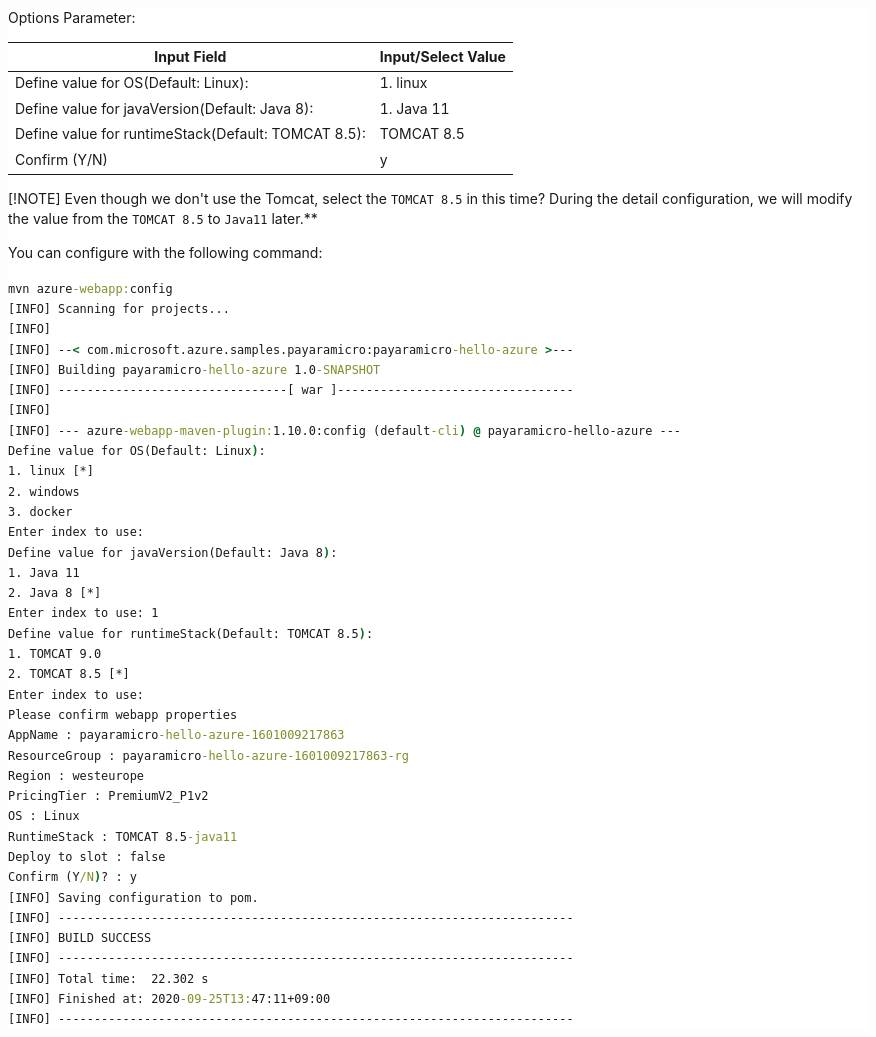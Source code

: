    Options Parameter:  

   |  Input Field  |  Input/Select Value  |
   | ---- | ---- |
   |  Define value for OS(Default: Linux):  | 1. linux  |
   |  Define value for javaVersion(Default: Java 8):   | 1. Java 11  |
   |  Define value for runtimeStack(Default: TOMCAT 8.5): | TOMCAT 8.5 |
   |  Confirm (Y/N) | y |

   [!NOTE]
   Even though we don't use the Tomcat, select the `TOMCAT 8.5` in this time? During the detail configuration, we will modify the value from the `TOMCAT 8.5` to `Java11` later.**

   You can configure with the following command:

   ```cmd
   mvn azure-webapp:config
   [INFO] Scanning for projects...
   [INFO] 
   [INFO] --< com.microsoft.azure.samples.payaramicro:payaramicro-hello-azure >---
   [INFO] Building payaramicro-hello-azure 1.0-SNAPSHOT
   [INFO] --------------------------------[ war ]---------------------------------
   [INFO] 
   [INFO] --- azure-webapp-maven-plugin:1.10.0:config (default-cli) @ payaramicro-hello-azure ---
   Define value for OS(Default: Linux): 
   1. linux [*]
   2. windows
   3. docker
   Enter index to use: 
   Define value for javaVersion(Default: Java 8): 
   1. Java 11
   2. Java 8 [*]
   Enter index to use: 1
   Define value for runtimeStack(Default: TOMCAT 8.5): 
   1. TOMCAT 9.0
   2. TOMCAT 8.5 [*]
   Enter index to use: 
   Please confirm webapp properties
   AppName : payaramicro-hello-azure-1601009217863
   ResourceGroup : payaramicro-hello-azure-1601009217863-rg
   Region : westeurope
   PricingTier : PremiumV2_P1v2
   OS : Linux
   RuntimeStack : TOMCAT 8.5-java11
   Deploy to slot : false
   Confirm (Y/N)? : y
   [INFO] Saving configuration to pom.
   [INFO] ------------------------------------------------------------------------
   [INFO] BUILD SUCCESS
   [INFO] ------------------------------------------------------------------------
   [INFO] Total time:  22.302 s
   [INFO] Finished at: 2020-09-25T13:47:11+09:00
   [INFO] ------------------------------------------------------------------------
   ```


[Azure Command-Line Interface (CLI)]: /cli/azure/overview
[Azure for Java Developers]: ../index.yml
[Azure portal]: https://portal.azure.com/
[free Azure account]: https://azure.microsoft.com/pricing/free-trial/
[Git]: https://github.com/
[Working with Azure DevOps and Java]: /azure/devops/
[Maven]: http://maven.apache.org/
[MSDN subscriber benefits]: https://azure.microsoft.com/pricing/member-offers/msdn-benefits-details/
[Maven Plugin for Azure Web Apps]: https://github.com/microsoft/azure-maven-plugins/blob/develop/azure-webapp-maven-plugin/README.md
[Java Development Kit (JDK)]: ../fundamentals/java-support-on-azure.md
[AP01]: media/deploy-spring-boot-java-app-with-maven-plugin/web-app-listed-azure-portal.png
[AP02]: media/deploy-spring-boot-java-app-with-maven-plugin/determine-web-app-url.png
